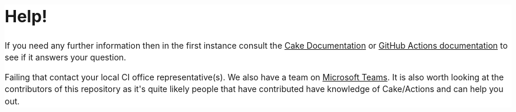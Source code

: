 # Help!

If you need any further information then in the first instance consult the [Cake Documentation](https://cakebuild.net/docs/) or [GitHub Actions documentation](https://help.github.com/en/actions) to see if it answers your question.

Failing that contact your local CI office representative(s). We also have a team on [Microsoft Teams](https://teams.microsoft.com/l/team/19%3ae4d1dd313248459d86a93f6f23205167%40thread.tacv2/conversations?groupId=ce451471-4e86-45fe-914d-727eace11332&tenantId=5fcb4d51-d75c-4d60-9fc1-6ea222b029b7). It is also worth looking at the contributors of this repository as it's quite likely people that have contributed have knowledge of Cake/Actions and can help you out.

